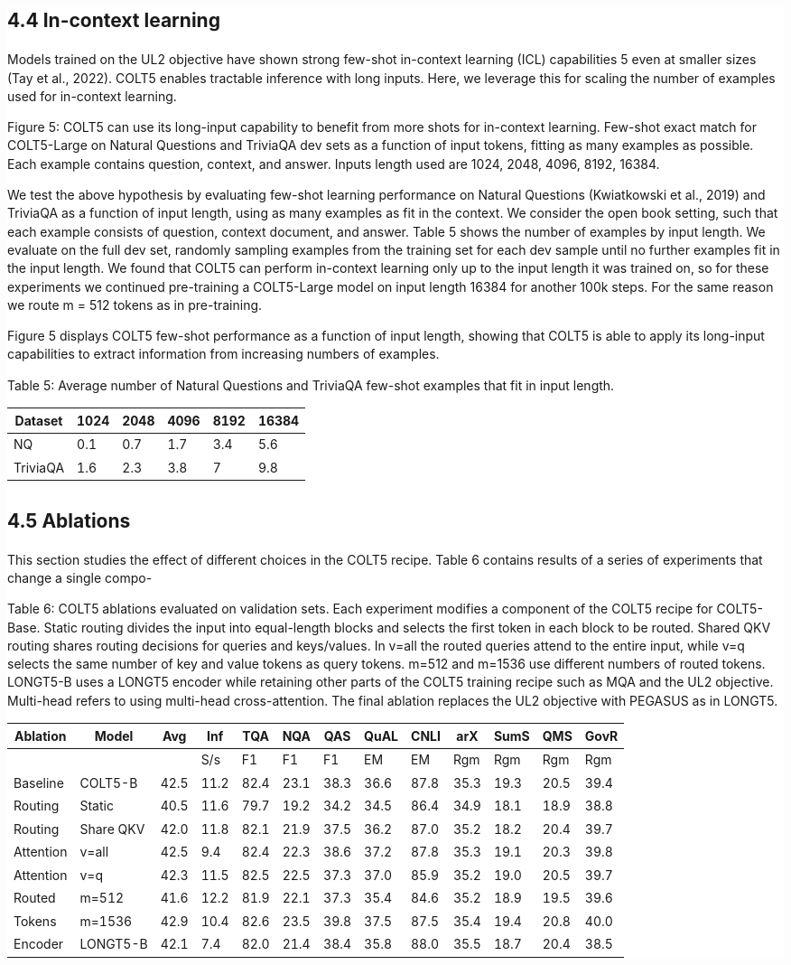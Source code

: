 ## 4.4 In-context learning

Models trained on the UL2 objective have shown strong few-shot in-context learning (ICL) capabilities 5 even at smaller sizes (Tay et al., 2022). COLT5 enables tractable inference with long inputs. Here, we leverage this for scaling the number of examples used for in-context learning.

Figure 5: COLT5 can use its long-input capability to benefit from more shots for in-context learning. Few-shot exact match for COLT5-Large on Natural Questions and TriviaQA dev sets as a function of input tokens, fitting as many examples as possible. Each example contains question, context, and answer. Inputs length used are 1024, 2048, 4096, 8192, 16384.



We test the above hypothesis by evaluating few-shot learning performance on Natural Questions (Kwiatkowski et al., 2019) and TriviaQA as a function of input length, using as many examples as fit in the context. We consider the open book setting, such that each example consists of question, context document, and answer. Table 5 shows the number of examples by input length. We evaluate on the full dev set, randomly sampling examples from the training set for each dev sample until no further examples fit in the input length. We found that COLT5 can perform in-context learning only up to the input length it was trained on, so for these experiments we continued pre-training a COLT5-Large model on input length 16384 for another 100k steps. For the same reason we route m = 512 tokens as in pre-training.

Figure 5 displays COLT5 few-shot performance as a function of input length, showing that COLT5 is able to apply its long-input capabilities to extract information from increasing numbers of examples.

Table 5: Average number of Natural Questions and TriviaQA few-shot examples that fit in input length.

| Dataset   |   1024 |   2048 |   4096 |   8192 |   16384 |
|-----------|--------|--------|--------|--------|---------|
| NQ        |    0.1 |    0.7 |    1.7 |    3.4 |     5.6 |
| TriviaQA  |    1.6 |    2.3 |    3.8 |    7   |     9.8 |

## 4.5 Ablations

This section studies the effect of different choices in the COLT5 recipe. Table 6 contains results of a series of experiments that change a single compo-

Table 6: COLT5 ablations evaluated on validation sets. Each experiment modifies a component of the COLT5 recipe for COLT5-Base. Static routing divides the input into equal-length blocks and selects the first token in each block to be routed. Shared QKV routing shares routing decisions for queries and keys/values. In v=all the routed queries attend to the entire input, while v=q selects the same number of key and value tokens as query tokens. m=512 and m=1536 use different numbers of routed tokens. LONGT5-B uses a LONGT5 encoder while retaining other parts of the COLT5 training recipe such as MQA and the UL2 objective. Multi-head refers to using multi-head cross-attention. The final ablation replaces the UL2 objective with PEGASUS as in LONGT5.

| Ablation   | Model      | Avg   | Inf   | TQA   | NQA   | QAS   | QuAL   | CNLI   | arX   | SumS   | QMS   | GovR   |
|------------|------------|-------|-------|-------|-------|-------|--------|--------|-------|--------|-------|--------|
|            |            |       | S/s   | F1    | F1    | F1    | EM     | EM     | Rgm   | Rgm    | Rgm   | Rgm    |
| Baseline   | COLT5-B    | 42.5  | 11.2  | 82.4  | 23.1  | 38.3  | 36.6   | 87.8   | 35.3  | 19.3   | 20.5  | 39.4   |
| Routing    | Static     | 40.5  | 11.6  | 79.7  | 19.2  | 34.2  | 34.5   | 86.4   | 34.9  | 18.1   | 18.9  | 38.8   |
| Routing    | Share QKV  | 42.0  | 11.8  | 82.1  | 21.9  | 37.5  | 36.2   | 87.0   | 35.2  | 18.2   | 20.4  | 39.7   |
| Attention  | v=all      | 42.5  | 9.4   | 82.4  | 22.3  | 38.6  | 37.2   | 87.8   | 35.3  | 19.1   | 20.3  | 39.8   |
| Attention  | v=q        | 42.3  | 11.5  | 82.5  | 22.5  | 37.3  | 37.0   | 85.9   | 35.2  | 19.0   | 20.5  | 39.7   |
| Routed     | m=512      | 41.6  | 12.2  | 81.9  | 22.1  | 37.3  | 35.4   | 84.6   | 35.2  | 18.9   | 19.5  | 39.6   |
| Tokens     | m=1536     | 42.9  | 10.4  | 82.6  | 23.5  | 39.8  | 37.5   | 87.5   | 35.4  | 19.4   | 20.8  | 40.0   |
| Encoder    | LONGT5-B   | 42.1  | 7.4   | 82.0  | 21.4  | 38.4  | 35.8   | 88.0   | 35.5  | 18.7   | 20.4  | 38.5   |